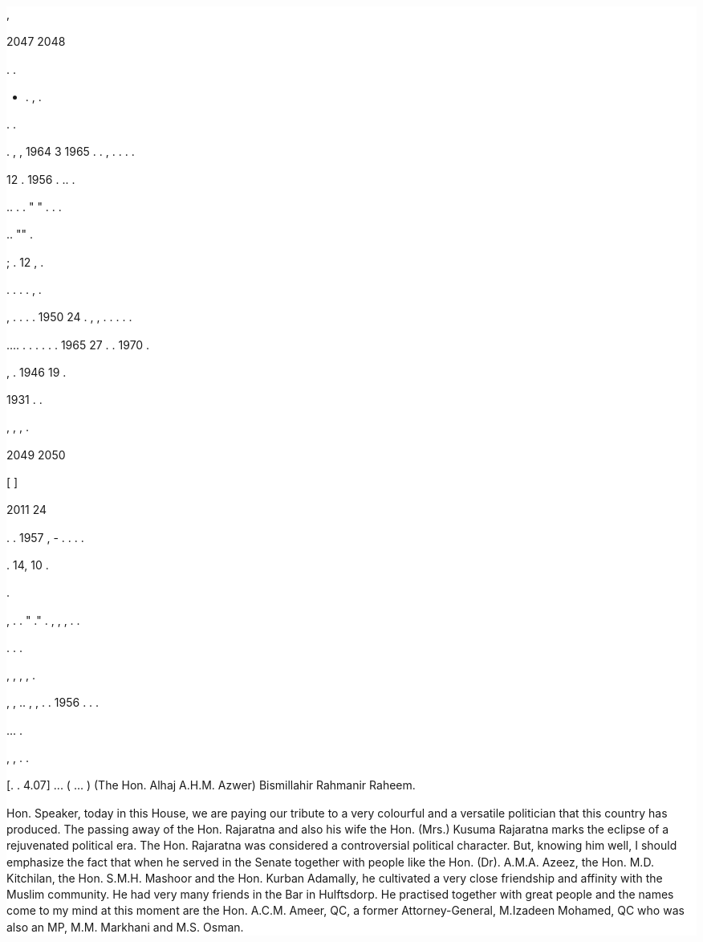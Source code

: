 ,

2047 2048

. .

- . , .

. .

. , , 1964 3 1965 . . , . . . .

12 . 1956 . .. .

.. . . " " . . .

.. "" .

; . 12 , .

. . . . , .

, . . . . 1950 24 . , , . . . . .

.... . . . . . . 1965 27 . . 1970 .

, . 1946 19 .

1931 . .

, , , .

2049 2050

[ ]

2011 24

. . 1957 , - . . . .

. 14, 10 .

.

, . . " ." . , , , . .

. . .

, , , , .

, , .. , , . . 1956 . . .

... .

, , . .

[. . 4.07] ... ( ... ) (The Hon. Alhaj A.H.M. Azwer) Bismillahir Rahmanir Raheem.

Hon. Speaker, today in this House, we are paying our tribute to a very colourful and a versatile politician that this country has produced. The passing away of the Hon. Rajaratna and also his wife the Hon. (Mrs.) Kusuma Rajaratna marks the eclipse of a rejuvenated political era. The Hon. Rajaratna was considered a controversial political character. But, knowing him well, I should emphasize the fact that when he served in the Senate together with people like the Hon. (Dr). A.M.A. Azeez, the Hon. M.D. Kitchilan, the Hon. S.M.H. Mashoor and the Hon. Kurban Adamally, he cultivated a very close friendship and affinity with the Muslim community. He had very many friends in the Bar in Hulftsdorp. He practised together with great people and the names come to my mind at this moment are the Hon. A.C.M. Ameer, QC, a former Attorney-General, M.Izadeen Mohamed, QC who was also an MP, M.M. Markhani and M.S. Osman.
